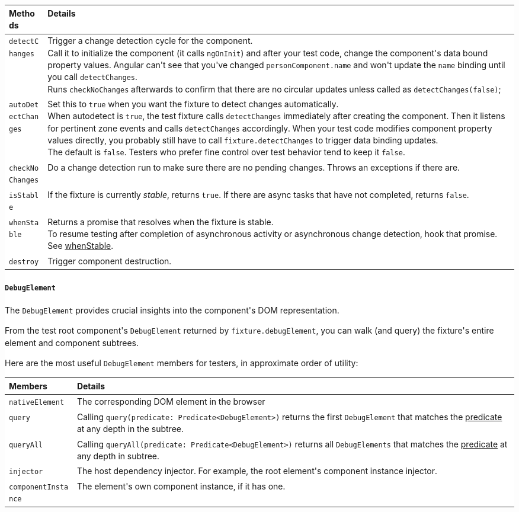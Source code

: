 | Methods             | Details |
|:---                 |:---     |
| `detectChanges`     | Trigger a change detection cycle for the component. <br /> Call it to initialize the component \(it calls `ngOnInit`\) and after your test code, change the component's data bound property values. Angular can't see that you've changed `personComponent.name` and won't update the `name` binding until you call `detectChanges`. <br /> Runs `checkNoChanges` afterwards to confirm that there are no circular updates unless called as `detectChanges(false)`;                                                                                    |
| `autoDetectChanges` | Set this to `true` when you want the fixture to detect changes automatically. <br /> When autodetect is `true`, the test fixture calls `detectChanges` immediately after creating the component. Then it listens for pertinent zone events and calls `detectChanges` accordingly. When your test code modifies component property values directly, you probably still have to call `fixture.detectChanges` to trigger data binding updates. <br /> The default is `false`. Testers who prefer fine control over test behavior tend to keep it `false`. |
| `checkNoChanges`    | Do a change detection run to make sure there are no pending changes. Throws an exceptions if there are.                                                                                                                                                                                                                                                                                                                                                                                                                                                |
| `isStable`          | If the fixture is currently *stable*, returns `true`. If there are async tasks that have not completed, returns `false`.                                                                                                                                                                                                                                                                                                                                                                                                                               |
| `whenStable`        | Returns a promise that resolves when the fixture is stable. <br /> To resume testing after completion of asynchronous activity or asynchronous change detection, hook that promise. See [whenStable](guide/testing/components-scenarios#whenstable).                                                                                                                                                                                                                                                                                                  |
| `destroy`           | Trigger component destruction.                                                                                                                                                                                                                                                                                                                                                                                                                                                                                                                         |

#### `DebugElement`

The `DebugElement` provides crucial insights into the component's DOM representation.

From the test root component's `DebugElement` returned by `fixture.debugElement`, you can walk \(and query\) the fixture's entire element and component subtrees.

Here are the most useful `DebugElement` members for testers, in approximate order of utility:

| Members               | Details |
|:---                   |:---     |
| `nativeElement`       | The corresponding DOM element in the browser                                                                                                                                                                                                                                                                        |
| `query`               | Calling `query(predicate: Predicate<DebugElement>)` returns the first `DebugElement` that matches the [predicate](#query-predicate) at any depth in the subtree.                                                                                                                                                                                                                                        |
| `queryAll`            | Calling `queryAll(predicate: Predicate<DebugElement>)` returns all `DebugElements` that matches the [predicate](#query-predicate) at any depth in subtree.                                                                                                                                                                                                                                              |
| `injector`            | The host dependency injector. For example, the root element's component instance injector.                                                                                                                                                                                                                                                                                                              |
| `componentInstance`   | The element's own component instance, if it has one.                                                                                                                                                                                                                                                                                                                                                    |